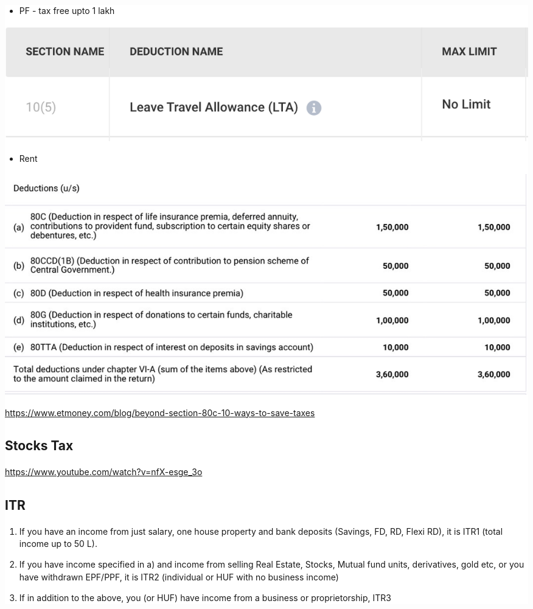 - PF - tax free upto 1 lakh

![image](media/TODO-Financial-Finance-Investing_Returns-Tax-Taxes-ITR-image3.png)

- Rent

![image](media/TODO-Financial-Finance-Investing_Returns-Tax-Taxes-ITR-image4.jpg)

<https://www.etmoney.com/blog/beyond-section-80c-10-ways-to-save-taxes>

## Stocks Tax

<https://www.youtube.com/watch?v=nfX-esge_3o>

## ITR

1. If you have an income from just salary, one house property and bank deposits (Savings, FD, RD, Flexi RD), it is ITR1 (total income up to 50 L).

2. If you have income specified in a) and income from selling Real Estate, Stocks, Mutual fund units, derivatives, gold etc, or you have withdrawn EPF/PPF, it is ITR2 (individual or HUF with no business income)

3. If in addition to the above, you (or HUF) have income from a business or proprietorship, ITR3
